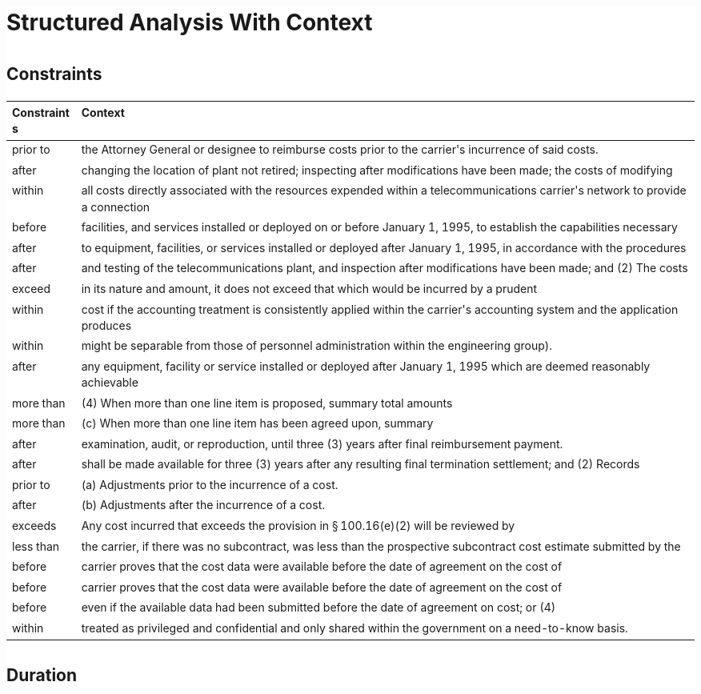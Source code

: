 
# Structured Analysis With Context

 


## Constraints

| Constraints   | Context                                                                                                                         |
|:--------------|:--------------------------------------------------------------------------------------------------------------------------------|
| prior to      | the Attorney General or designee to reimburse costs prior to  the carrier's incurrence of said costs.                           |
| after         | changing the location of plant not retired; inspecting after modifications have been made; the costs of modifying               |
| within        | all costs directly associated with the resources expended within a telecommunications carrier's network to provide a connection |
| before        | facilities, and services installed or deployed on or before January 1, 1995, to establish the capabilities necessary            |
| after         | to equipment, facilities, or services installed or deployed after January 1, 1995, in accordance with the procedures            |
| after         | and testing of the telecommunications plant, and inspection after modifications have been made; and (2) The costs               |
| exceed        | in its nature and amount, it does not exceed that which would be incurred by a prudent                                          |
| within        | cost if the accounting treatment is consistently applied within the carrier's accounting system and the application produces    |
| within        | might be separable from those of personnel administration within  the engineering group).                                       |
| after         | any equipment, facility or service installed or deployed after January 1, 1995 which are deemed reasonably achievable           |
| more than     | (4) When  more than one line item is proposed, summary total amounts                                                            |
| more than     | (c) When  more than one line item has been agreed upon, summary                                                                 |
| after         | examination, audit, or reproduction, until three (3) years after  final reimbursement payment.                                  |
| after         | shall be made available for three (3) years after any resulting final termination settlement; and (2) Records                   |
| prior to      | (a) Adjustments  prior to  the incurrence of a cost.                                                                            |
| after         | (b) Adjustments  after  the incurrence of a cost.                                                                               |
| exceeds       | Any cost incurred that  exceeds the provision in &#167;&#8201;100.16(e)(2) will be reviewed by                                  |
| less than     | the carrier, if there was no subcontract, was less than the prospective subcontract cost estimate submitted by the              |
| before        | carrier proves that the cost data were available before the date of agreement on the cost of                                    |
| before        | carrier proves that the cost data were available before the date of agreement on the cost of                                    |
| before        | even if the available data had been submitted before the date of agreement on cost; or (4)                                      |
| within        | treated as privileged and confidential and only shared within  the government on a need-to-know basis.                          |


## Duration
